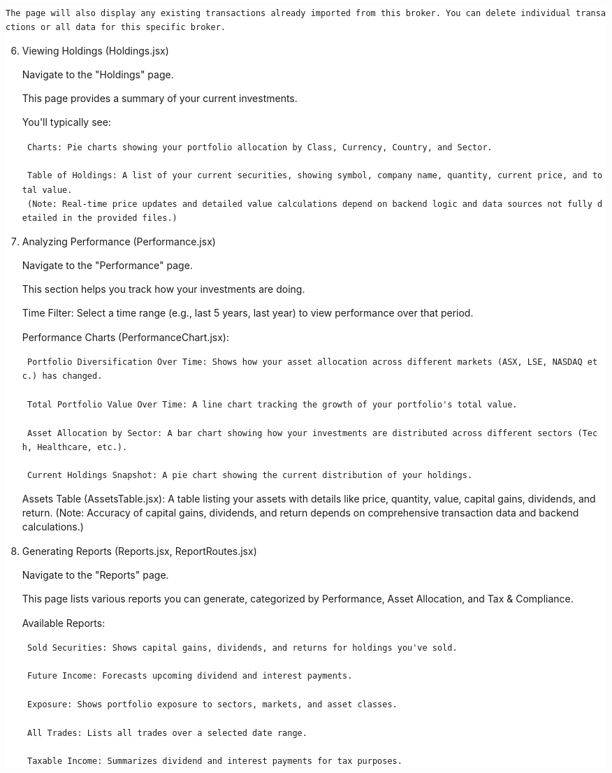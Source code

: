     The page will also display any existing transactions already imported from this broker. You can delete individual transactions or all data for this specific broker.

6. Viewing Holdings (Holdings.jsx)

    Navigate to the "Holdings" page.

    This page provides a summary of your current investments.

    You'll typically see:

        Charts: Pie charts showing your portfolio allocation by Class, Currency, Country, and Sector.

        Table of Holdings: A list of your current securities, showing symbol, company name, quantity, current price, and total value.
        (Note: Real-time price updates and detailed value calculations depend on backend logic and data sources not fully detailed in the provided files.)

7. Analyzing Performance (Performance.jsx)

    Navigate to the "Performance" page.

    This section helps you track how your investments are doing.

    Time Filter: Select a time range (e.g., last 5 years, last year) to view performance over that period.

    Performance Charts (PerformanceChart.jsx):

        Portfolio Diversification Over Time: Shows how your asset allocation across different markets (ASX, LSE, NASDAQ etc.) has changed.

        Total Portfolio Value Over Time: A line chart tracking the growth of your portfolio's total value.

        Asset Allocation by Sector: A bar chart showing how your investments are distributed across different sectors (Tech, Healthcare, etc.).

        Current Holdings Snapshot: A pie chart showing the current distribution of your holdings.

    Assets Table (AssetsTable.jsx): A table listing your assets with details like price, quantity, value, capital gains, dividends, and return.
    (Note: Accuracy of capital gains, dividends, and return depends on comprehensive transaction data and backend calculations.)

8. Generating Reports (Reports.jsx, ReportRoutes.jsx)

    Navigate to the "Reports" page.

    This page lists various reports you can generate, categorized by Performance, Asset Allocation, and Tax & Compliance.

    Available Reports:

        Sold Securities: Shows capital gains, dividends, and returns for holdings you've sold.

        Future Income: Forecasts upcoming dividend and interest payments.

        Exposure: Shows portfolio exposure to sectors, markets, and asset classes.

        All Trades: Lists all trades over a selected date range.

        Taxable Income: Summarizes dividend and interest payments for tax purposes.
